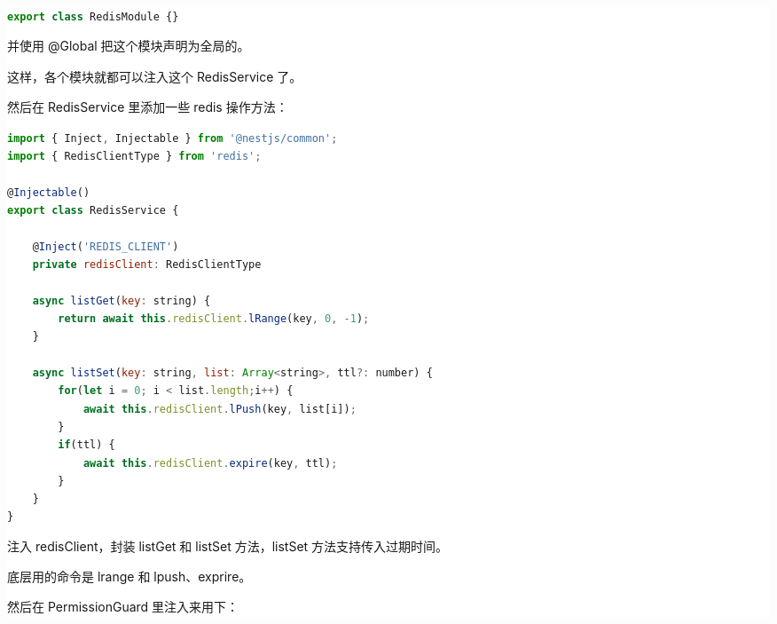 ```javascript
export class RedisModule {}
```

并使用 @Global 把这个模块声明为全局的。

这样，各个模块就都可以注入这个 RedisService 了。

然后在 RedisService 里添加一些 redis 操作方法：

```javascript
import { Inject, Injectable } from '@nestjs/common';
import { RedisClientType } from 'redis';

@Injectable()
export class RedisService {

    @Inject('REDIS_CLIENT') 
    private redisClient: RedisClientType

    async listGet(key: string) {
        return await this.redisClient.lRange(key, 0, -1);
    }

    async listSet(key: string, list: Array<string>, ttl?: number) {
        for(let i = 0; i < list.length;i++) {
            await this.redisClient.lPush(key, list[i]);
        }
        if(ttl) {
            await this.redisClient.expire(key, ttl);
        }
    }
}

```
注入 redisClient，封装 listGet 和 listSet 方法，listSet 方法支持传入过期时间。

底层用的命令是 lrange 和 lpush、exprire。

然后在 PermissionGuard 里注入来用下：
